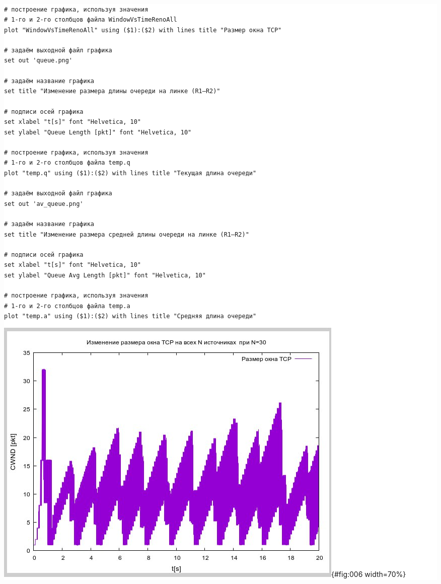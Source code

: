```
# построение графика, используя значения
# 1-го и 2-го столбцов файла WindowVsTimeRenoAll
plot "WindowVsTimeRenoAll" using ($1):($2) with lines title "Размер окна TCP"

# задаём выходной файл графика
set out 'queue.png'

# задаём название графика
set title "Изменение размера длины очереди на линке (R1–R2)"

# подписи осей графика
set xlabel "t[s]" font "Helvetica, 10"
set ylabel "Queue Length [pkt]" font "Helvetica, 10"

# построение графика, используя значения
# 1-го и 2-го столбцов файла temp.q
plot "temp.q" using ($1):($2) with lines title "Текущая длина очереди"

# задаём выходной файл графика
set out 'av_queue.png'

# задаём название графика
set title "Изменение размера средней длины очереди на линке (R1–R2)"

# подписи осей графика
set xlabel "t[s]" font "Helvetica, 10"
set ylabel "Queue Avg Length [pkt]" font "Helvetica, 10"

# построение графика, используя значения
# 1-го и 2-го столбцов файла temp.a
plot "temp.a" using ($1):($2) with lines title "Средняя длина очереди"
```

![Изменение размера окна ТСР на всех источниках (GNU)](image/2gnu.jpg){#fig:006 width=70%}
